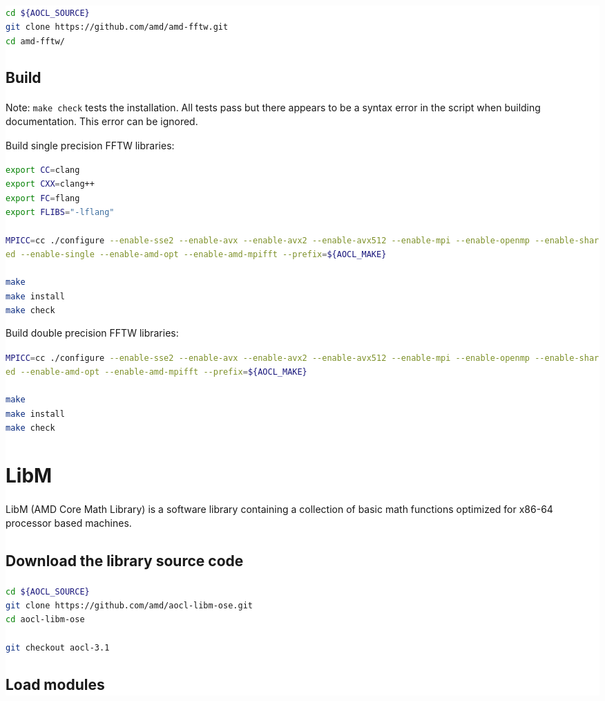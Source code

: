 ```bash
cd ${AOCL_SOURCE}
git clone https://github.com/amd/amd-fftw.git
cd amd-fftw/
```

Build
--------
Note: ```make check``` tests the installation. All tests pass but there appears to be a syntax error in the script when building documentation. This error can be ignored.

Build single precision FFTW libraries:
```bash
export CC=clang
export CXX=clang++
export FC=flang
export FLIBS="-lflang"

MPICC=cc ./configure --enable-sse2 --enable-avx --enable-avx2 --enable-avx512 --enable-mpi --enable-openmp --enable-shared --enable-single --enable-amd-opt --enable-amd-mpifft --prefix=${AOCL_MAKE}

make
make install
make check
```

Build double precision FFTW libraries:
```bash
MPICC=cc ./configure --enable-sse2 --enable-avx --enable-avx2 --enable-avx512 --enable-mpi --enable-openmp --enable-shared --enable-amd-opt --enable-amd-mpifft --prefix=${AOCL_MAKE}

make
make install
make check
```


LibM
=======

LibM (AMD Core Math Library) is a software library containing a collection of basic math
functions optimized for x86-64 processor based machines.

Download the library source code
---------------------------------

```bash
cd ${AOCL_SOURCE}
git clone https://github.com/amd/aocl-libm-ose.git
cd aocl-libm-ose

git checkout aocl-3.1
```

Load modules
------------
